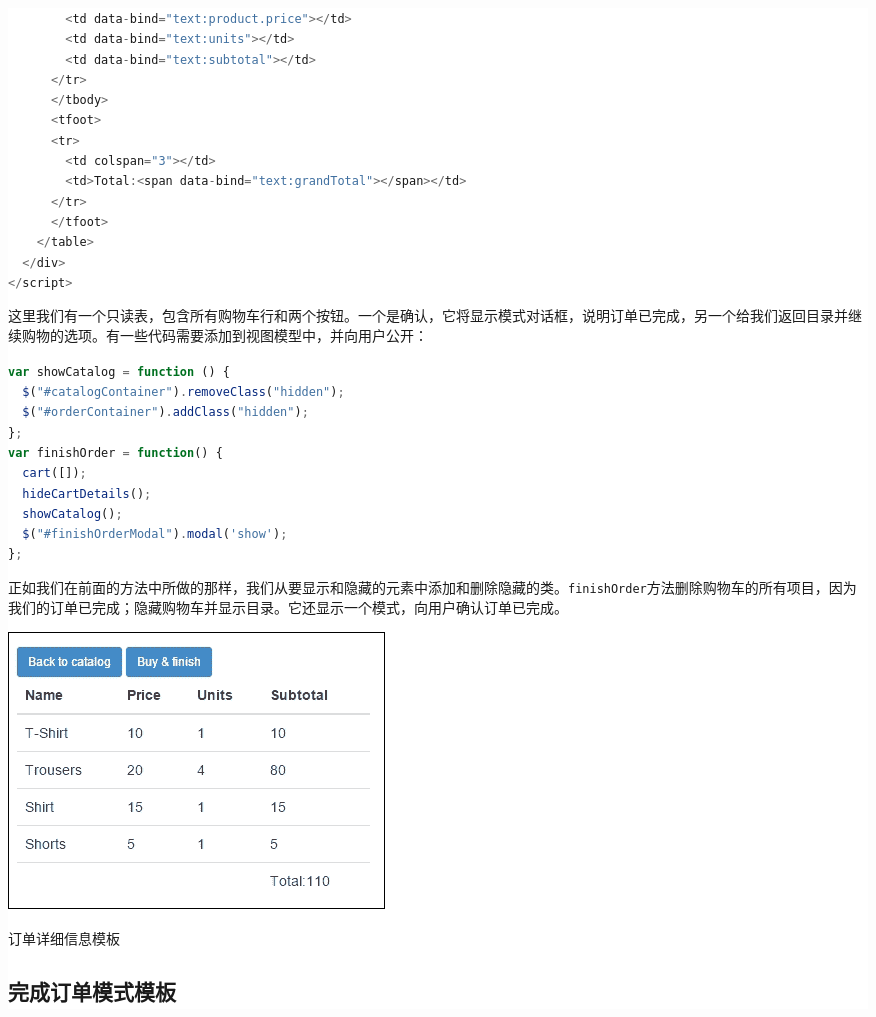```js
        <td data-bind="text:product.price"></td>
        <td data-bind="text:units"></td>
        <td data-bind="text:subtotal"></td>
      </tr>
      </tbody>
      <tfoot>
      <tr>
        <td colspan="3"></td>
        <td>Total:<span data-bind="text:grandTotal"></span></td>
      </tr>
      </tfoot>
    </table>
  </div>
</script>
```

这里我们有一个只读表，包含所有购物车行和两个按钮。一个是确认，它将显示模式对话框，说明订单已完成，另一个给我们返回目录并继续购物的选项。有一些代码需要添加到视图模型中，并向用户公开：

```js
var showCatalog = function () {
  $("#catalogContainer").removeClass("hidden");
  $("#orderContainer").addClass("hidden");
};
var finishOrder = function() {
  cart([]);
  hideCartDetails();
  showCatalog();
  $("#finishOrderModal").modal('show');
};
```

正如我们在前面的方法中所做的那样，我们从要显示和隐藏的元素中添加和删除隐藏的类。`finishOrder`方法删除购物车的所有项目，因为我们的订单已完成；隐藏购物车并显示目录。它还显示一个模式，向用户确认订单已完成。

![The order template](img/7074OS_02_04.jpg)

订单详细信息模板

## 完成订单模式模板
